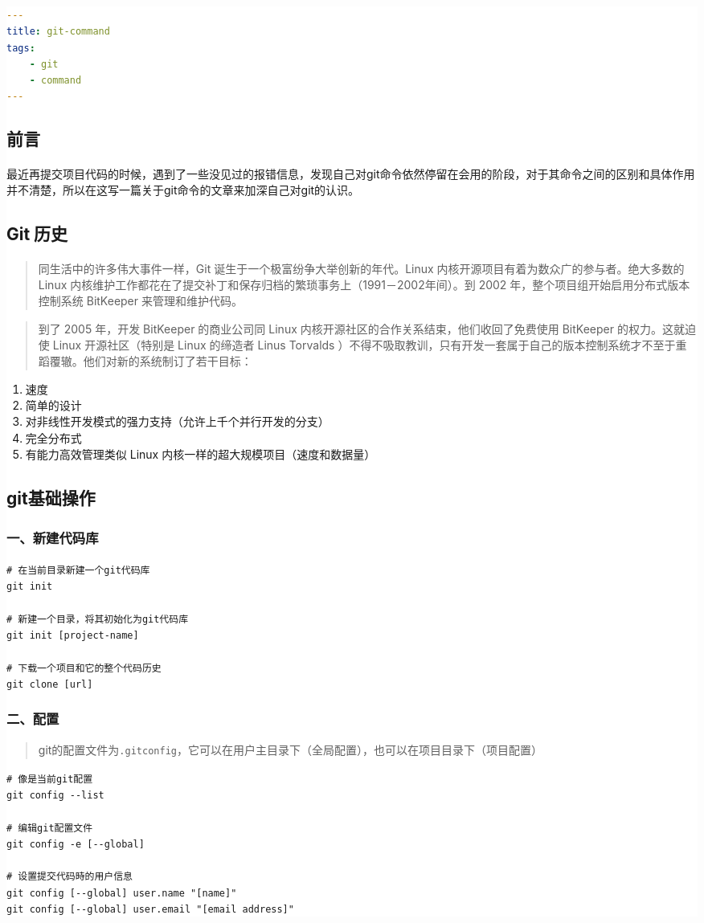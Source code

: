 ```yaml
---
title: git-command
tags: 
	- git 
	- command
---
```



## 前言

最近再提交项目代码的时候，遇到了一些没见过的报错信息，发现自己对git命令依然停留在会用的阶段，对于其命令之间的区别和具体作用并不清楚，所以在这写一篇关于git命令的文章来加深自己对git的认识。

## Git 历史

> 同生活中的许多伟大事件一样，Git 诞生于一个极富纷争大举创新的年代。Linux 内核开源项目有着为数众广的参与者。绝大多数的 Linux 内核维护工作都花在了提交补丁和保存归档的繁琐事务上（1991－2002年间）。到 2002 年，整个项目组开始启用分布式版本控制系统 BitKeeper 来管理和维护代码。

> 到了 2005 年，开发 BitKeeper 的商业公司同 Linux 内核开源社区的合作关系结束，他们收回了免费使用 BitKeeper 的权力。这就迫使 Linux 开源社区（特别是 Linux 的缔造者 Linus Torvalds ）不得不吸取教训，只有开发一套属于自己的版本控制系统才不至于重蹈覆辙。他们对新的系统制订了若干目标：

1. 速度
2. 简单的设计
3. 对非线性开发模式的强力支持（允许上千个并行开发的分支）
4. 完全分布式
5. 有能力高效管理类似 Linux 内核一样的超大规模项目（速度和数据量）

## git基础操作

### 一、新建代码库

```
# 在当前目录新建一个git代码库
git init

# 新建一个目录，将其初始化为git代码库
git init [project-name]

# 下载一个项目和它的整个代码历史
git clone [url]
```

### 二、配置

> git的配置文件为`.gitconfig`，它可以在用户主目录下（全局配置），也可以在项目目录下（项目配置）

```
# 像是当前git配置
git config --list

# 编辑git配置文件
git config -e [--global]

# 设置提交代码時的用户信息
git config [--global] user.name "[name]"
git config [--global] user.email "[email address]"
```
